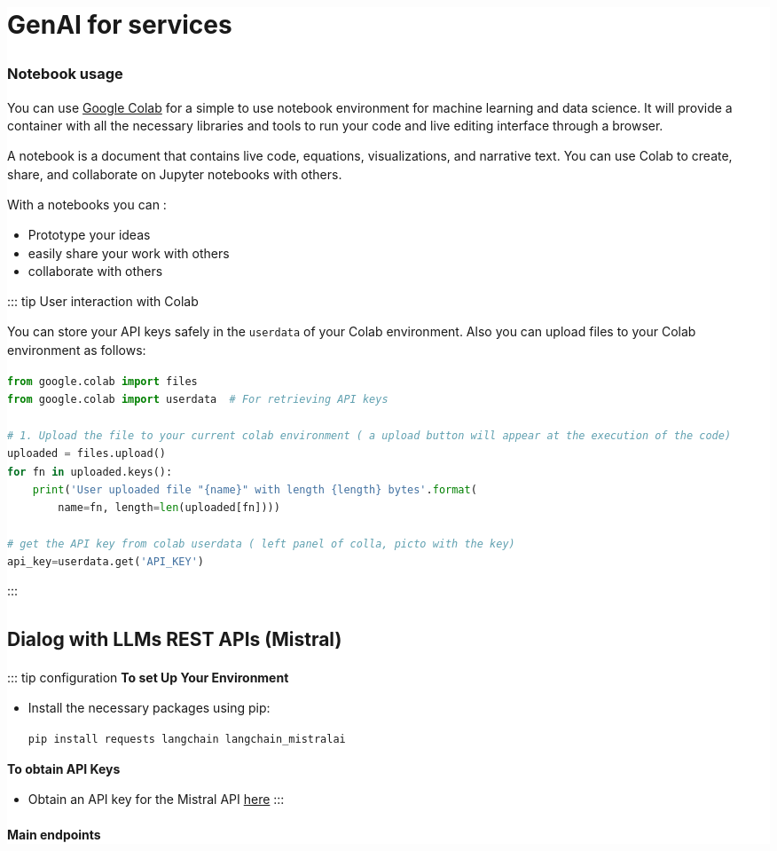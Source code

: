 # GenAI for services

### Notebook usage

You can use [Google Colab](https://colab.research.google.com/) for a simple to use notebook environment for machine learning and data science. It will provide a container with all the necessary libraries and tools to run your code and live editing interface through a browser.

A notebook is a document that contains live code, equations, visualizations, and narrative text. You can use Colab to create, share, and collaborate on Jupyter notebooks with others.

With a notebooks you can :
* Prototype your ideas
* easily share your work with others
* collaborate with others

::: tip User interaction with Colab

You can store your API keys safely in the `userdata` of your Colab environment.
Also you can upload files to your Colab environment as follows:

```python
from google.colab import files
from google.colab import userdata  # For retrieving API keys

# 1. Upload the file to your current colab environment ( a upload button will appear at the execution of the code)
uploaded = files.upload()
for fn in uploaded.keys():
    print('User uploaded file "{name}" with length {length} bytes'.format(
        name=fn, length=len(uploaded[fn])))

# get the API key from colab userdata ( left panel of colla, picto with the key)
api_key=userdata.get('API_KEY')
```

:::

## Dialog with LLMs REST APIs (Mistral)

::: tip configuration
**To set Up Your Environment**

- Install the necessary packages using pip:
  ```bash
  pip install requests langchain langchain_mistralai
  ```

**To obtain API Keys**

- Obtain an API key for the Mistral API [here](https://console.mistral.ai/api-keys/)
  :::

#### Main endpoints
